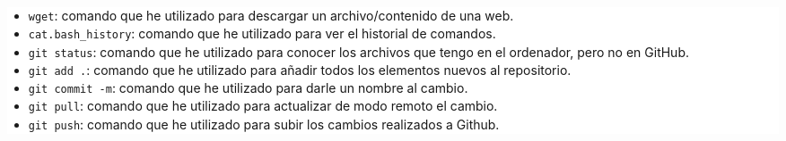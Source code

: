 -  `wget`: comando que he utilizado para descargar un archivo/contenido de una web. 
- `cat.bash_history`: comando que he utilizado para ver el historial de comandos. 
- `git status`: comando que he utilizado para conocer los archivos que tengo en el ordenador, pero no en GitHub.
- `git add .`: comando que he utilizado para añadir todos los elementos nuevos al repositorio.
- `git commit -m`: comando que he utilizado para darle un nombre al cambio.
- `git pull`: comando que he utilizado para actualizar de modo remoto el cambio.
- `git push`: comando que he utilizado para subir los cambios realizados a Github.
